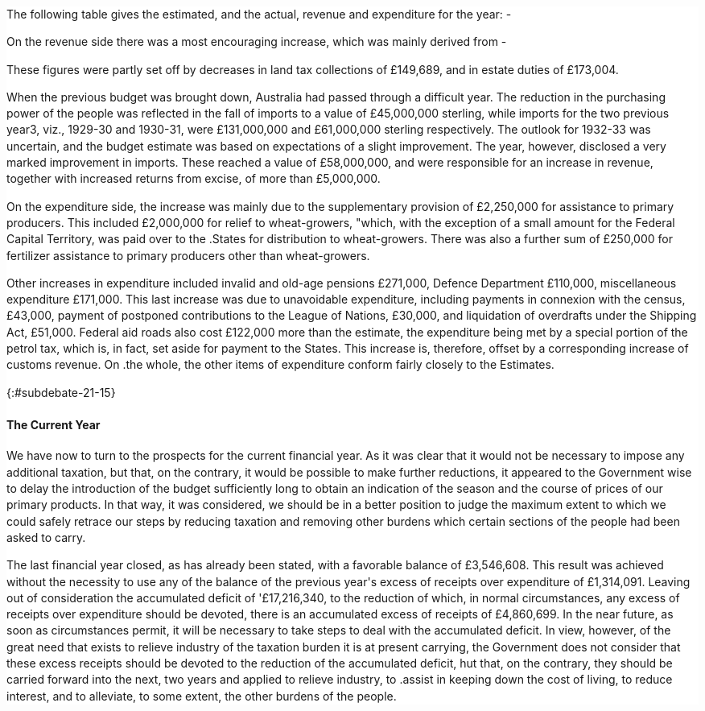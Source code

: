 The following table gives the estimated, and the actual, revenue and expenditure for the year: - 


<graphic href="141331193310042_16_10.jpg"></graphic>


On the revenue side there was a most encouraging increase, which was mainly derived from - 


<graphic href="141331193310042_16_11.jpg"></graphic>


These figures were partly set off by decreases in land tax collections of £149,689, and in estate duties of £173,004. 

When the previous budget was brought down, Australia had passed through a difficult year. The reduction in the purchasing power of the people was reflected in the fall of imports to a value of £45,000,000 sterling, while imports for the two previous year3, viz., 1929-30 and 1930-31, were £131,000,000 and £61,000,000 sterling respectively. The outlook for 1932-33 was uncertain, and the budget estimate was based on expectations of a slight improvement. The year, however, disclosed a very marked improvement in imports. These reached a value of £58,000,000, and were responsible for an increase in revenue, together with increased returns from excise, of more than £5,000,000. 

On the expenditure side, the increase was mainly due to the supplementary provision of £2,250,000 for assistance to primary producers. This included £2,000,000 for relief to wheat-growers, "which, with the exception of a small amount for the Federal Capital Territory, was paid over to the .States for distribution to wheat-growers. There was also a further sum of £250,000 for fertilizer assistance to primary producers other than wheat-growers. 

Other increases in expenditure included invalid and old-age pensions £271,000, Defence Department £110,000, miscellaneous expenditure £171,000. This last increase was due to unavoidable expenditure, including payments in connexion with the census, £43,000, payment of postponed contributions to the League of Nations, £30,000, and liquidation of overdrafts under the Shipping Act, £51,000. Federal aid roads also cost £122,000 more than the estimate, the expenditure being met by a special portion of the petrol tax, which is, in fact, set aside for payment to the States. This increase is, therefore, offset by a corresponding increase of customs revenue. On .the whole, the other items of expenditure conform fairly closely to the Estimates. 

{:#subdebate-21-15}
#### The Current Year

We have now to turn to the prospects for the current financial year. As it was clear that it would not be necessary to impose any additional taxation, but that, on the contrary, it would be possible to make further reductions, it appeared to the Government wise to delay the introduction of the budget sufficiently long to obtain an indication of the season and the course of prices of our primary products. In that way, it was considered, we should be in a better position to judge the maximum extent to which we could safely retrace our steps by reducing taxation and removing other burdens which certain sections of the people had been asked to carry. 

The last financial year closed, as has already been stated, with a favorable balance of £3,546,608. This result was achieved without the necessity to use any of the balance of the previous year's excess of receipts over expenditure of £1,314,091. Leaving out of consideration the accumulated deficit of '£17,216,340, to the reduction of which, in normal circumstances, any excess of receipts over expenditure should be devoted, there is an accumulated excess of receipts of £4,860,699. In the near future, as soon as circumstances permit, it will be necessary to take steps to deal with the accumulated deficit. In view, however, of the great need that exists to relieve industry of the taxation burden it is at present carrying, the Government does not consider that these excess receipts should be devoted to the reduction of the accumulated deficit, hut that, on the contrary, they should be carried forward into the next, two years and applied to relieve industry, to .assist in keeping down the cost of living, to reduce interest, and to alleviate, to some extent, the other burdens of the people. 
